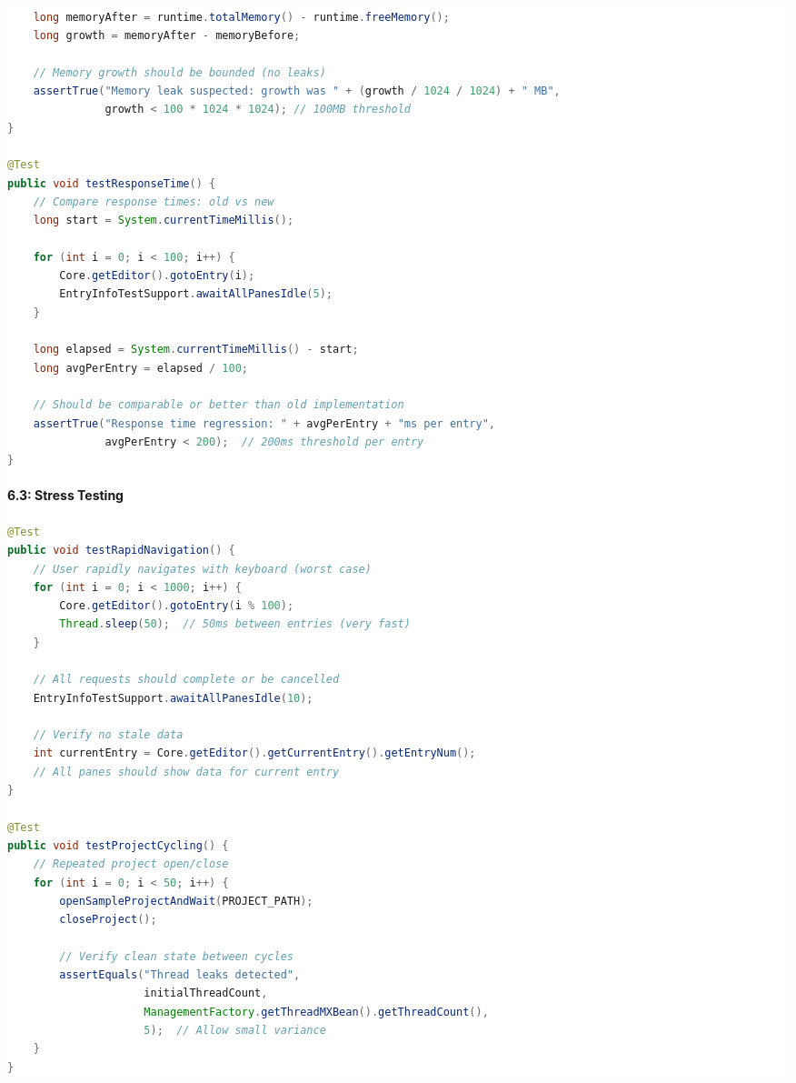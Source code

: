 ```java
    long memoryAfter = runtime.totalMemory() - runtime.freeMemory();
    long growth = memoryAfter - memoryBefore;
    
    // Memory growth should be bounded (no leaks)
    assertTrue("Memory leak suspected: growth was " + (growth / 1024 / 1024) + " MB",
               growth < 100 * 1024 * 1024); // 100MB threshold
}

@Test
public void testResponseTime() {
    // Compare response times: old vs new
    long start = System.currentTimeMillis();
    
    for (int i = 0; i < 100; i++) {
        Core.getEditor().gotoEntry(i);
        EntryInfoTestSupport.awaitAllPanesIdle(5);
    }
    
    long elapsed = System.currentTimeMillis() - start;
    long avgPerEntry = elapsed / 100;
    
    // Should be comparable or better than old implementation
    assertTrue("Response time regression: " + avgPerEntry + "ms per entry",
               avgPerEntry < 200);  // 200ms threshold per entry
}
```


#### 6.3: Stress Testing

```java
@Test
public void testRapidNavigation() {
    // User rapidly navigates with keyboard (worst case)
    for (int i = 0; i < 1000; i++) {
        Core.getEditor().gotoEntry(i % 100);
        Thread.sleep(50);  // 50ms between entries (very fast)
    }
    
    // All requests should complete or be cancelled
    EntryInfoTestSupport.awaitAllPanesIdle(10);
    
    // Verify no stale data
    int currentEntry = Core.getEditor().getCurrentEntry().getEntryNum();
    // All panes should show data for current entry
}

@Test
public void testProjectCycling() {
    // Repeated project open/close
    for (int i = 0; i < 50; i++) {
        openSampleProjectAndWait(PROJECT_PATH);
        closeProject();
        
        // Verify clean state between cycles
        assertEquals("Thread leaks detected",
                     initialThreadCount,
                     ManagementFactory.getThreadMXBean().getThreadCount(),
                     5);  // Allow small variance
    }
}
```
